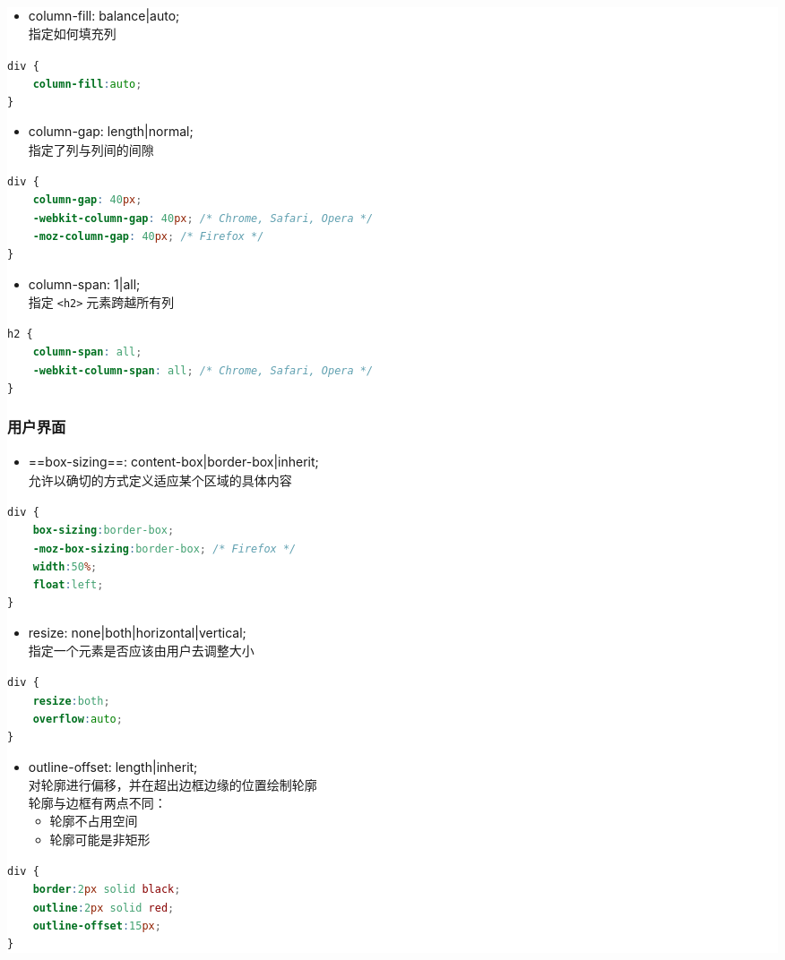 ```css
```
- column-fill: balance|auto;  
指定如何填充列
```css
div {
    column-fill:auto;
}
```
- column-gap: length|normal;  
指定了列与列间的间隙
```css
div {
    column-gap: 40px;
    -webkit-column-gap: 40px; /* Chrome, Safari, Opera */
    -moz-column-gap: 40px; /* Firefox */
}
```
- column-span: 1|all;  
指定 `<h2>` 元素跨越所有列
```css
h2 {
    column-span: all;
    -webkit-column-span: all; /* Chrome, Safari, Opera */
}
```

### 用户界面
- ==box-sizing==: content-box|border-box|inherit;  
允许以确切的方式定义适应某个区域的具体内容
```css
div {
    box-sizing:border-box;
    -moz-box-sizing:border-box; /* Firefox */
    width:50%;
    float:left;
}
```
- resize: none|both|horizontal|vertical;  
指定一个元素是否应该由用户去调整大小
```css
div {
    resize:both;
    overflow:auto;
}
```
- outline-offset: length|inherit;  
对轮廓进行偏移，并在超出边框边缘的位置绘制轮廓  
轮廓与边框有两点不同：
    - 轮廓不占用空间
    - 轮廓可能是非矩形
```css
div {
    border:2px solid black;
    outline:2px solid red;
    outline-offset:15px;
}
```
